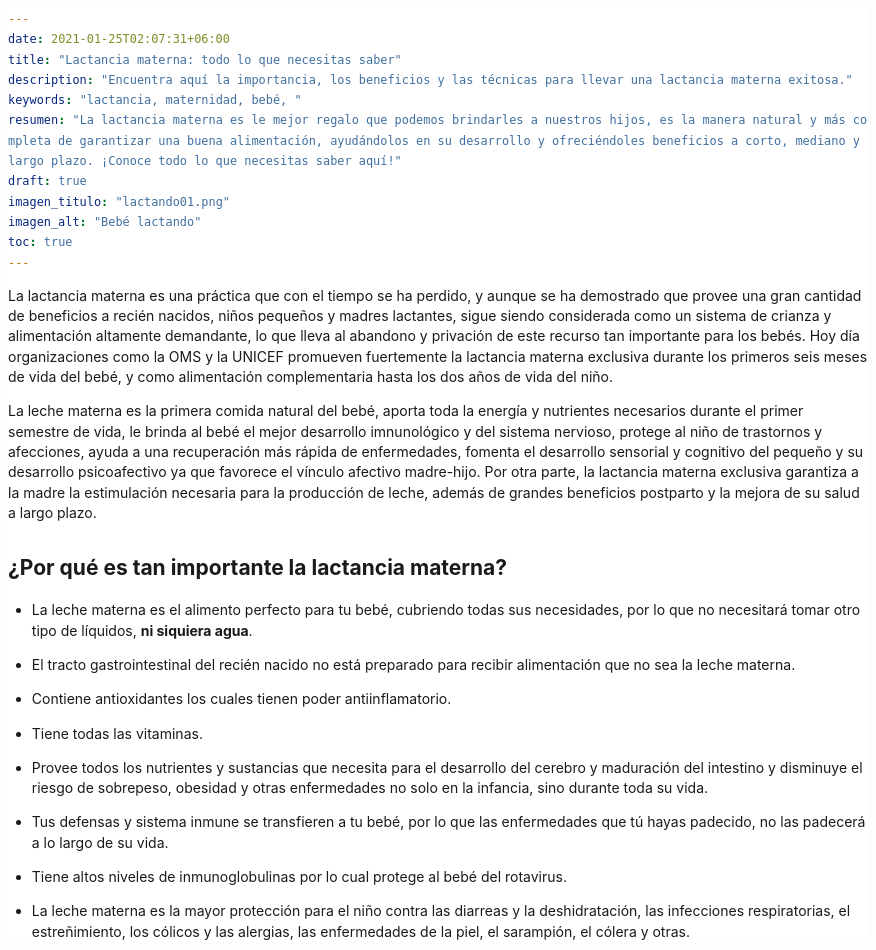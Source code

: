 ```yaml
---
date: 2021-01-25T02:07:31+06:00
title: "Lactancia materna: todo lo que necesitas saber"
description: "Encuentra aquí la importancia, los beneficios y las técnicas para llevar una lactancia materna exitosa."
keywords: "lactancia, maternidad, bebé, "
resumen: "La lactancia materna es le mejor regalo que podemos brindarles a nuestros hijos, es la manera natural y más completa de garantizar una buena alimentación, ayudándolos en su desarrollo y ofreciéndoles beneficios a corto, mediano y largo plazo. ¡Conoce todo lo que necesitas saber aquí!"
draft: true
imagen_titulo: "lactando01.png"
imagen_alt: "Bebé lactando"
toc: true
---
```


La lactancia materna es una práctica que con el tiempo se ha perdido, y aunque se ha demostrado que provee una gran cantidad de beneficios a recién nacidos,  niños pequeños y  madres lactantes, sigue siendo considerada como un sistema de crianza y alimentación altamente demandante, lo que lleva al abandono y privación de este recurso tan importante para los bebés. Hoy día organizaciones como la OMS y la UNICEF promueven fuertemente la lactancia materna exclusiva durante los primeros seis meses de vida del bebé, y como alimentación complementaria hasta los dos años de vida del niño.

La leche materna es la primera comida natural del bebé, aporta toda la energía y nutrientes necesarios durante el primer semestre de vida, le brinda al bebé el mejor desarrollo imnunológico y del sistema nervioso, protege al niño de trastornos y afecciones, ayuda a una recuperación más rápida de enfermedades, fomenta el desarrollo sensorial y cognitivo del pequeño y su desarrollo psicoafectivo ya que favorece el vínculo afectivo madre-hijo. Por otra parte, la lactancia materna exclusiva garantiza a la madre la estimulación necesaria para la producción de leche, además de grandes beneficios postparto y la mejora de su salud a largo plazo.

## ¿Por qué es tan importante la lactancia materna?


- La leche materna es el alimento perfecto para tu bebé, cubriendo todas sus necesidades, por lo que no necesitará tomar otro tipo de líquidos, **ni siquiera agua**.

- El tracto gastrointestinal del recién nacido no está preparado para recibir alimentación que no sea la leche materna.

- Contiene antioxidantes los cuales tienen poder antiinflamatorio.

- Tiene todas las vitaminas.

- Provee todos los nutrientes y sustancias que necesita para el desarrollo del cerebro y maduración del intestino y disminuye el riesgo de sobrepeso, obesidad y otras enfermedades no solo en la infancia, sino durante toda su vida.

- Tus defensas y sistema inmune se transfieren a tu bebé, por lo que las enfermedades que tú hayas padecido, no las padecerá a lo largo de su vida.

- Tiene altos niveles de inmunoglobulinas por lo cual protege al bebé del rotavirus.

- La leche materna es la mayor protección para el niño contra las diarreas y la deshidratación, las infecciones respiratorias, el estreñimiento, los cólicos y las alergias, las enfermedades de la piel, el sarampión, el cólera y otras.
